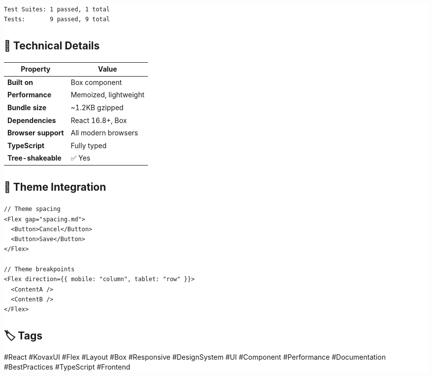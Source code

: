 ```bash
Test Suites: 1 passed, 1 total
Tests:       9 passed, 9 total
```

## 🔧 Technical Details

| Property            | Value                 |
| ------------------- | --------------------- |
| **Built on**        | Box component         |
| **Performance**     | Memoized, lightweight |
| **Bundle size**     | ~1.2KB gzipped        |
| **Dependencies**    | React 16.8+, Box      |
| **Browser support** | All modern browsers   |
| **TypeScript**      | Fully typed           |
| **Tree-shakeable**  | ✅ Yes                 |

## 🎨 Theme Integration
```tsx
// Theme spacing
<Flex gap="spacing.md">
  <Button>Cancel</Button>
  <Button>Save</Button>
</Flex>

// Theme breakpoints
<Flex direction={{ mobile: "column", tablet: "row" }}>
  <ContentA />
  <ContentB />
</Flex>
```

## 🏷️ Tags

#React #KovaxUI #Flex #Layout #Box #Responsive #DesignSystem #UI #Component #Performance #Documentation #BestPractices #TypeScript #Frontend